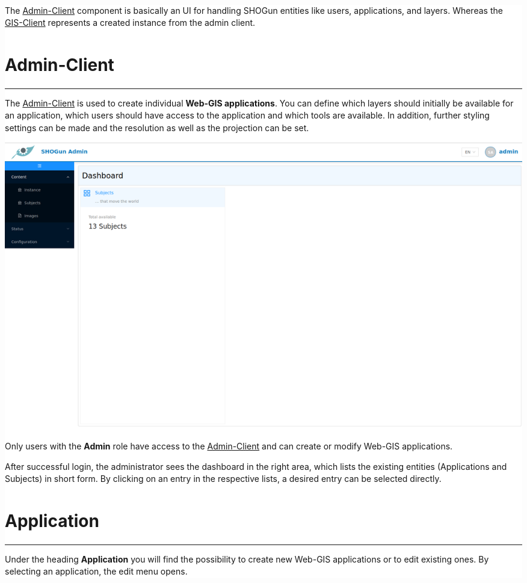 The [Admin-Client](../2_admin-client/index.md) component is basically an UI for handling SHOGun entities like users, applications, and layers. Whereas the [GIS-Client](../3_gis-client/index.md) represents a created instance from the admin client.

# Admin-Client
***
The [Admin-Client](https://shogun2022.intranet.terrestris.de/admin) is used to create individual **Web-GIS applications**. You can define which layers should initially be available for an application, which users should have access to the application and which tools are available. In addition, further styling settings can be made and the resolution as well as the projection can be set.

![admin-client](../../static/img/admin.png)

Only users with the **Admin** role have access to the [Admin-Client](https://shogun2022.intranet.terrestris.de/admin) and can create or modify Web-GIS applications. 

After successful login, the administrator sees the dashboard in the right area, which lists the existing entities (Applications and Subjects) in short form. By clicking on an entry in the respective lists, a desired entry can be selected directly.
# Application
***
Under the heading **Application** you will find the possibility to create new Web-GIS applications or to edit existing ones. By selecting an application, the edit menu opens. 
